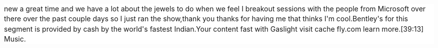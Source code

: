 new a great time and we have a lot about the jewels to do when we feel I breakout sessions with the people from Microsoft over there over the past couple days so I just ran the show,thank you thanks for having me that thinks I'm cool.Bentley's for this segment is provided by cash by the world's fastest Indian.Your content fast with Gaslight visit cache fly.com learn more.[39:13] Music.&nbsp;
